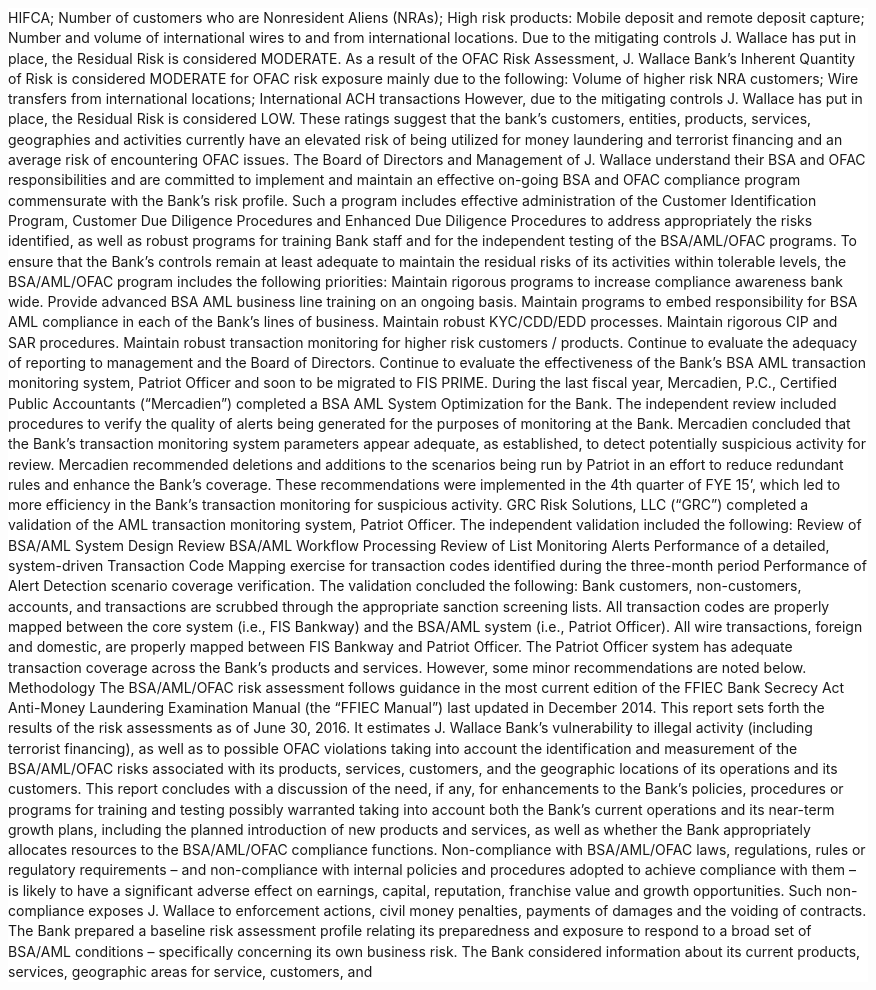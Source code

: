 HIFCA; Number of customers who are Nonresident Aliens (NRAs);  High risk products: Mobile deposit and remote deposit capture; Number and volume of international wires to and from international locations. Due to the mitigating controls J. Wallace has put in place, the Residual Risk is considered MODERATE. As a result of the OFAC Risk Assessment, J. Wallace Bank’s Inherent Quantity of Risk is considered MODERATE for OFAC risk exposure mainly due to the following: Volume of higher risk NRA customers; Wire transfers from international locations; International ACH transactions However, due to the mitigating controls J. Wallace has put in place, the Residual Risk is considered LOW. These ratings suggest that the bank’s customers, entities, products, services, geographies and activities currently have an elevated risk of being utilized for money laundering and terrorist financing and an average risk of encountering OFAC issues. The Board of Directors and Management of J. Wallace understand their BSA and OFAC responsibilities and are committed to implement and maintain an effective on-going BSA and OFAC compliance program commensurate with the Bank’s risk profile. Such a program includes effective administration of the Customer Identification Program, Customer Due Diligence Procedures and Enhanced Due Diligence Procedures to address appropriately the risks identified, as well as robust programs for training Bank staff and for the independent testing of the BSA/AML/OFAC programs. To ensure that the Bank’s controls remain at least adequate to maintain the residual risks of its activities within tolerable levels, the BSA/AML/OFAC program includes the following priorities: Maintain rigorous programs to increase compliance awareness bank wide. Provide advanced BSA AML business line training on an ongoing basis. Maintain programs to embed responsibility for BSA AML compliance in each of the Bank’s lines of business. Maintain robust KYC/CDD/EDD processes. Maintain rigorous CIP and SAR procedures. Maintain robust transaction monitoring for higher risk customers / products. Continue to evaluate the adequacy of reporting to management and the Board of Directors. Continue to evaluate the effectiveness of the Bank’s BSA AML transaction monitoring system, Patriot Officer and soon to be migrated to FIS PRIME. During the last fiscal year, Mercadien, P.C., Certified Public Accountants (“Mercadien”) completed a BSA AML System Optimization for the Bank. The independent review included procedures to verify the quality of alerts being generated for the purposes of monitoring at the Bank. Mercadien concluded that the Bank’s transaction monitoring system parameters appear adequate, as established, to detect potentially suspicious activity for review. Mercadien recommended deletions and additions to the scenarios being run by Patriot in an effort to reduce redundant rules and enhance the Bank’s coverage. These recommendations were implemented in the 4th quarter of FYE 15’, which led to more efficiency in the Bank’s transaction monitoring for suspicious activity. GRC Risk Solutions, LLC (“GRC”) completed a validation of the AML transaction monitoring system, Patriot Officer. The independent validation included the following: Review of BSA/AML System Design  Review BSA/AML Workflow Processing  Review of List Monitoring Alerts  Performance of a detailed, system-driven Transaction Code Mapping exercise for transaction codes identified during the three-month period  Performance of Alert Detection scenario coverage verification.   The validation concluded the following:  Bank customers, non-customers, accounts, and transactions are scrubbed through the appropriate sanction screening lists.  All transaction codes are properly mapped between the core system (i.e., FIS Bankway) and the BSA/AML system (i.e., Patriot Officer).  All wire transactions, foreign and domestic, are properly mapped between FIS Bankway and Patriot Officer.  The Patriot Officer system has adequate transaction coverage across the Bank’s products and services. However, some minor recommendations are noted below.  Methodology The BSA/AML/OFAC risk assessment follows guidance in the most current edition of the FFIEC Bank Secrecy Act Anti-Money Laundering Examination Manual (the “FFIEC Manual”) last updated in December 2014. This report sets forth the results of the risk assessments as of June 30, 2016. It estimates J. Wallace Bank’s vulnerability to illegal activity (including terrorist financing), as well as to possible OFAC violations taking into account the identification and measurement of the BSA/AML/OFAC risks associated with its products, services, customers, and the geographic locations of its operations and its customers. This report concludes with a discussion of the need, if any, for enhancements to the Bank’s policies, procedures or programs for training and testing possibly warranted taking into account both the Bank’s current operations and its near-term growth plans, including the planned introduction of new products and services, as well as whether the Bank appropriately allocates resources to the BSA/AML/OFAC compliance functions. Non-compliance with BSA/AML/OFAC laws, regulations, rules or regulatory requirements – and non-compliance with internal policies and procedures adopted to achieve compliance with them – is likely to have a significant adverse effect on earnings, capital, reputation, franchise value and growth opportunities. Such non-compliance exposes J. Wallace to enforcement actions, civil money penalties, payments of damages and the voiding of contracts. The Bank prepared a baseline risk assessment profile relating its preparedness and exposure to respond to a broad set of BSA/AML conditions – specifically concerning its own business risk.  The Bank considered information about its current products, services, geographic areas for service, customers, and